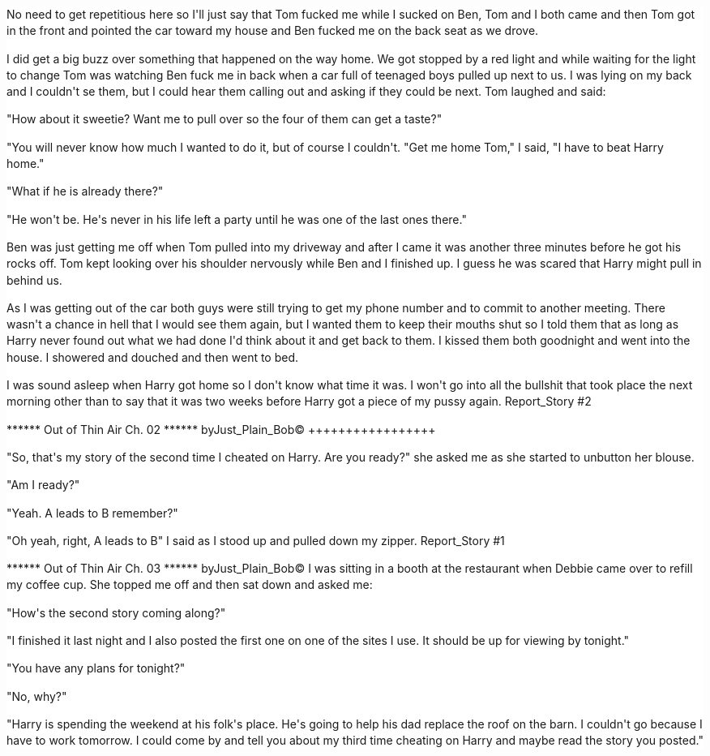  No need to get repetitious here so I'll just say that Tom fucked me while I sucked on Ben, Tom and I both came and then Tom got in the front and pointed the car toward my house and Ben fucked me on the back seat as we drove. 

 I did get a big buzz over something that happened on the way home. We got stopped by a red light and while waiting for the light to change Tom was watching Ben fuck me in back when a car full of teenaged boys pulled up next to us. I was lying on my back and I couldn't se them, but I could hear them calling out and asking if they could be next. Tom laughed and said: 

 "How about it sweetie? Want me to pull over so the four of them can get a taste?" 

 "You will never know how much I wanted to do it, but of course I couldn't. "Get me home Tom," I said, "I have to beat Harry home." 

 "What if he is already there?" 

 "He won't be. He's never in his life left a party until he was one of the last ones there." 

 Ben was just getting me off when Tom pulled into my driveway and after I came it was another three minutes before he got his rocks off. Tom kept looking over his shoulder nervously while Ben and I finished up. I guess he was scared that Harry might pull in behind us. 

 As I was getting out of the car both guys were still trying to get my phone number and to commit to another meeting. There wasn't a chance in hell that I would see them again, but I wanted them to keep their mouths shut so I told them that as long as Harry never found out what we had done I'd think about it and get back to them. I kissed them both goodnight and went into the house. I showered and douched and then went to bed. 

 I was sound asleep when Harry got home so I don't know what time it was. I won't go into all the bullshit that took place the next morning other than to say that it was two weeks before Harry got a piece of my pussy again. Report_Story #2 

 

 ****** Out of Thin Air Ch. 02 ****** byJust_Plain_Bob© +++++++++++++++++ 

 "So, that's my story of the second time I cheated on Harry. Are you ready?" she asked me as she started to unbutton her blouse. 

 "Am I ready?" 

 "Yeah. A leads to B remember?" 

 "Oh yeah, right, A leads to B" I said as I stood up and pulled down my zipper. Report_Story #1 

 

 ****** Out of Thin Air Ch. 03 ****** byJust_Plain_Bob© I was sitting in a booth at the restaurant when Debbie came over to refill my coffee cup. She topped me off and then sat down and asked me: 

 "How's the second story coming along?" 

 "I finished it last night and I also posted the first one on one of the sites I use. It should be up for viewing by tonight." 

 "You have any plans for tonight?" 

 "No, why?" 

 "Harry is spending the weekend at his folk's place. He's going to help his dad replace the roof on the barn. I couldn't go because I have to work tomorrow. I could come by and tell you about my third time cheating on Harry and maybe read the story you posted." 
